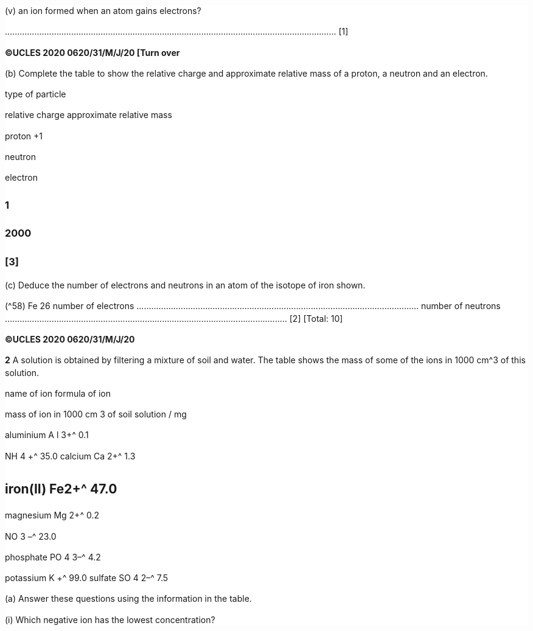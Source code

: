  (v) an ion formed when an atom gains electrons? 

 ....................................................................................................................................... [1] 


**©UCLES 2020 0620/31/M/J/20 [Turn over** 

 (b) Complete the table to show the relative charge and approximate relative mass of a proton, a neutron and an electron. 

 type of particle 

 relative charge approximate relative mass 

 proton +1 

 neutron 

 electron 

### 1 

### 2000 

### [3] 

 (c) Deduce the number of electrons and neutrons in an atom of the isotope of iron shown. 

(^58) Fe 26 number of electrons ................................................................................................................... number of neutrons ................................................................................................................... [2] [Total: 10] 


**©UCLES 2020 0620/31/M/J/20** 

**2** A solution is obtained by filtering a mixture of soil and water. The table shows the mass of some of the ions in 1000 cm^3 of this solution. 

 name of ion formula of ion 

 mass of ion in 1000 cm 3 of soil solution / mg 

 aluminium A l 3+^ 0.1 

 NH 4 +^ 35.0 calcium Ca 2+^ 1.3 

## iron(II) Fe2+^ 47.0 

 magnesium Mg 2+^ 0.2 

 NO 3 –^ 23.0 

 phosphate PO 4 3–^ 4.2 

 potassium K +^ 99.0 sulfate SO 4 2–^ 7.5 

 (a) Answer these questions using the information in the table. 

 (i) Which negative ion has the lowest concentration? 
